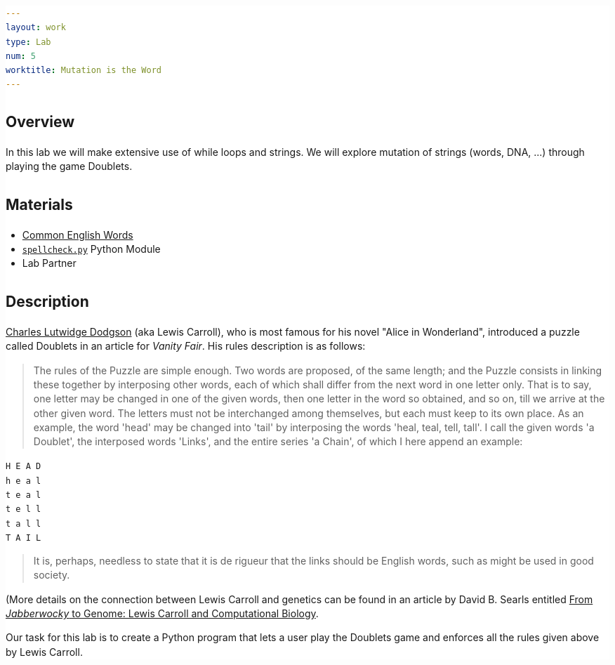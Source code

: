 ```yaml
---
layout: work
type: Lab
num: 5
worktitle: Mutation is the Word
---
```


## Overview

In this lab we will make extensive use of while loops and strings.  We will explore
mutation of strings (words, DNA, ...) through playing the game Doublets.

## Materials
* <a href="../data/english3.txt" download>Common English Words</a>
* <a href="../code/spellcheck.py" download>`spellcheck.py`</a> Python Module
* Lab Partner

## Description

[Charles Lutwidge Dodgson](http://en.wikipedia.org/wiki/Lewis_Carroll) (aka
Lewis Carroll), who is most famous for his novel "Alice in Wonderland",
introduced a puzzle called Doublets in an article for
*Vanity Fair*.  His rules description is as follows:

>The rules of the Puzzle are simple enough. Two words are proposed, of the same length;
and the Puzzle consists in linking these together by interposing other words,
each of which shall differ from the next word in one letter only. That is to say,
one letter may be changed in one of the given words, then one letter in the word so
obtained, and so on, till we arrive at the other given word. The letters must not be
interchanged among themselves, but each must keep to its own place. As an example,
the word 'head' may be changed into 'tail' by interposing the words
'heal, teal, tell, tall'. I call the given words 'a Doublet', the interposed words
'Links', and the entire series 'a Chain', of which I here append an example:

    H E A D
    h e a l
    t e a l
    t e l l
    t a l l
    T A I L

>It is, perhaps, needless to state that it is de rigueur that the links should be
English words, such as might be used in good society.

(More details on the connection between Lewis Carroll and genetics can be found in an article by
David B. Searls entitled
[From *Jabberwocky* to Genome: Lewis Carroll and Computational Biology](http://www.liebertonline.com/doi/abs/10.1089/10665270152530881).

Our task for this lab is to create a Python program that lets a user play the Doublets game
and enforces all the rules given above by Lewis Carroll.
